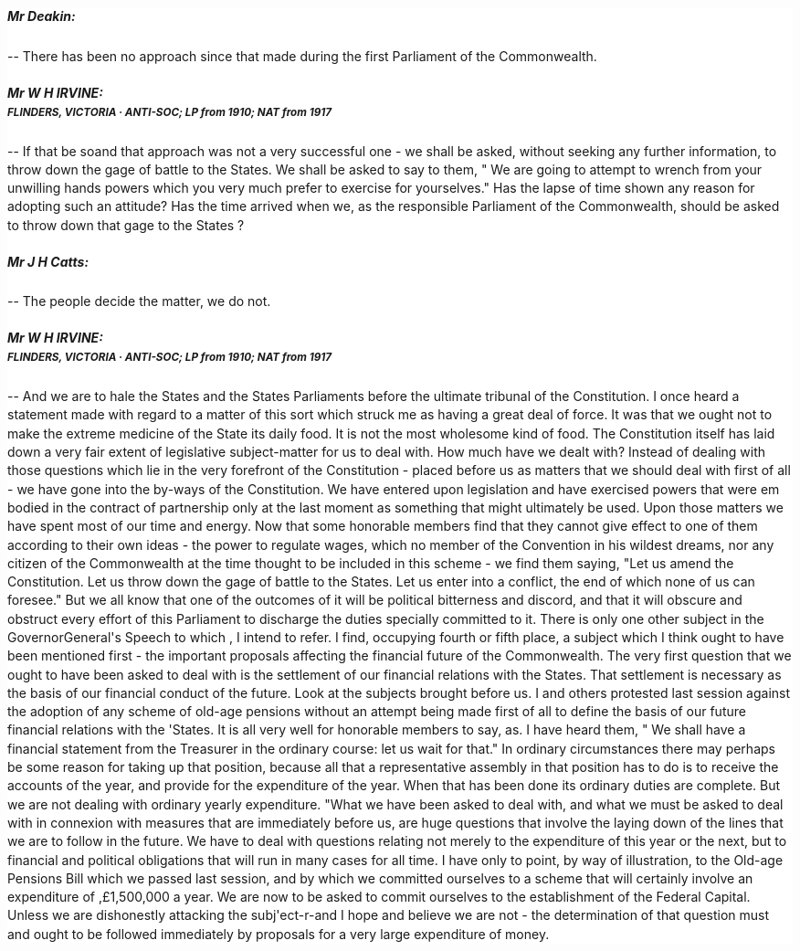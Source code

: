 ##### Mr Deakin:

-- There has been no approach since that made during the first Parliament of the Commonwealth. 

##### Mr W H IRVINE:<br><small class="text-muted">FLINDERS, VICTORIA &middot; ANTI-SOC; LP from 1910; NAT from 1917</small>

-- If that be soand that approach was not a very successful one - we shall be asked, without seeking any further information, to throw down the gage of battle to the States. We shall be asked to say to them, " We are going to attempt to wrench from your unwilling hands powers which you very much prefer to exercise for yourselves." Has the lapse of time shown any reason for adopting such an attitude? Has the time arrived when we, as the responsible Parliament of the Commonwealth, should be asked to throw down that gage to the States ? 

##### Mr J H Catts:

-- The people decide the matter, we do not. 

##### Mr W H IRVINE:<br><small class="text-muted">FLINDERS, VICTORIA &middot; ANTI-SOC; LP from 1910; NAT from 1917</small>

-- And we are to hale the States and the States Parliaments before the ultimate tribunal of the Constitution. I once heard a statement made with regard to a matter of this sort which struck me as having a great deal of force. It was that we ought not to make the extreme medicine of the State its daily food. It is not the most wholesome kind of food. The Constitution itself has laid down a very fair extent of legislative subject-matter for us to deal with. How much have we dealt with? Instead of dealing with those questions which lie in the very forefront of the Constitution - placed before us as matters that we should deal with first of all - we have gone into the by-ways of the Constitution. We have entered upon legislation and have exercised powers that were em bodied in the contract of partnership only at the last moment as something that might ultimately be used. Upon those matters we have spent most of our time and energy. Now that some honorable members find that they cannot give effect to one of them according to their own ideas - the power to regulate wages, which no member of the Convention in his wildest dreams, nor any citizen of the Commonwealth at the time thought to be included in this scheme - we find them saying, "Let us amend the Constitution. Let us throw down the gage of battle to the States. Let us enter into a conflict, the end of which none of us can foresee." But we all know that one of the outcomes of it will be political bitterness and discord, and that it will obscure and obstruct every effort of this Parliament to discharge the duties specially committed to it. There is only one other subject in the GovernorGeneral's Speech to which , I intend to refer. I find, occupying fourth or fifth place, a subject which I think ought to have been mentioned first - the important proposals affecting the financial future of the Commonwealth. The very first question that we ought to have been asked to deal with is the settlement of our financial relations with the States. That settlement is necessary as the  basis of our financial conduct of the future. Look at the subjects brought before us. I and others protested last session against the adoption of any scheme of old-age pensions without an attempt being made first of all to define the basis of our future financial relations with the 'States. It is all very well for honorable members to say, as. I have heard them, " We shall have a financial statement from the Treasurer in the ordinary course: let us wait for that." In ordinary circumstances there may perhaps be some reason for taking up that position, because all that a representative assembly in that position has to do is to receive the accounts of the year, and provide for the expenditure of the year. When that has been done its ordinary duties are complete. But we are not dealing with ordinary yearly expenditure. "What we have been asked to deal with, and what we must be asked to deal with in connexion with measures that are immediately before us, are huge questions that involve the laying down of the lines that we are to follow in the future. We have to deal with questions relating not merely to the expenditure of this year or the next, but to financial and  political obligations that will run in many cases for all time. I have only to point, by way of illustration, to the Old-age Pensions Bill which we passed last session, and by which we committed ourselves to a scheme that will certainly involve an expenditure of  ,£1,500,000  a year. We are now to be asked to commit ourselves to the establishment of the Federal Capital. Unless we are dishonestly attacking the subj'ect-r-and I hope and believe we are not - the determination of that question must and ought to be followed immediately by proposals for a very large expenditure of money. 
